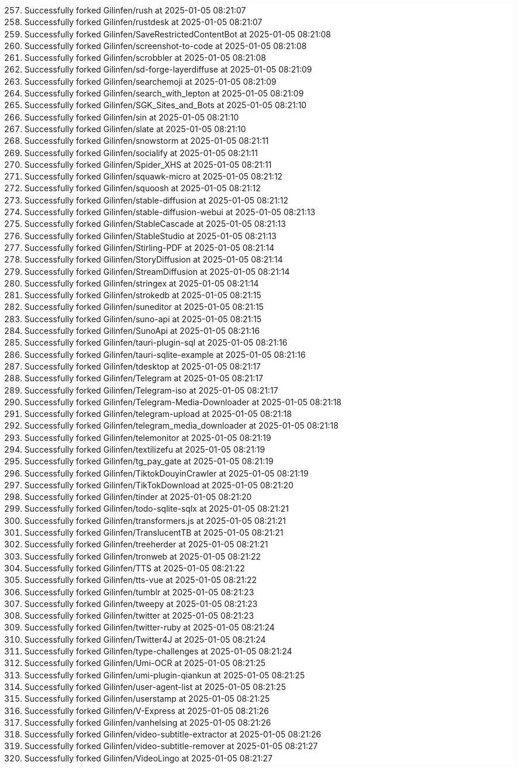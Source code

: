 257. Successfully forked Gilinfen/rush at 2025-01-05 08:21:07
258. Successfully forked Gilinfen/rustdesk at 2025-01-05 08:21:07
259. Successfully forked Gilinfen/SaveRestrictedContentBot at 2025-01-05 08:21:08
260. Successfully forked Gilinfen/screenshot-to-code at 2025-01-05 08:21:08
261. Successfully forked Gilinfen/scrobbler at 2025-01-05 08:21:08
262. Successfully forked Gilinfen/sd-forge-layerdiffuse at 2025-01-05 08:21:09
263. Successfully forked Gilinfen/searchemoji at 2025-01-05 08:21:09
264. Successfully forked Gilinfen/search_with_lepton at 2025-01-05 08:21:09
265. Successfully forked Gilinfen/SGK_Sites_and_Bots at 2025-01-05 08:21:10
266. Successfully forked Gilinfen/sin at 2025-01-05 08:21:10
267. Successfully forked Gilinfen/slate at 2025-01-05 08:21:10
268. Successfully forked Gilinfen/snowstorm at 2025-01-05 08:21:11
269. Successfully forked Gilinfen/socialify at 2025-01-05 08:21:11
270. Successfully forked Gilinfen/Spider_XHS at 2025-01-05 08:21:11
271. Successfully forked Gilinfen/squawk-micro at 2025-01-05 08:21:12
272. Successfully forked Gilinfen/squoosh at 2025-01-05 08:21:12
273. Successfully forked Gilinfen/stable-diffusion at 2025-01-05 08:21:12
274. Successfully forked Gilinfen/stable-diffusion-webui at 2025-01-05 08:21:13
275. Successfully forked Gilinfen/StableCascade at 2025-01-05 08:21:13
276. Successfully forked Gilinfen/StableStudio at 2025-01-05 08:21:13
277. Successfully forked Gilinfen/Stirling-PDF at 2025-01-05 08:21:14
278. Successfully forked Gilinfen/StoryDiffusion at 2025-01-05 08:21:14
279. Successfully forked Gilinfen/StreamDiffusion at 2025-01-05 08:21:14
280. Successfully forked Gilinfen/stringex at 2025-01-05 08:21:14
281. Successfully forked Gilinfen/strokedb at 2025-01-05 08:21:15
282. Successfully forked Gilinfen/suneditor at 2025-01-05 08:21:15
283. Successfully forked Gilinfen/suno-api at 2025-01-05 08:21:15
284. Successfully forked Gilinfen/SunoApi at 2025-01-05 08:21:16
285. Successfully forked Gilinfen/tauri-plugin-sql at 2025-01-05 08:21:16
286. Successfully forked Gilinfen/tauri-sqlite-example at 2025-01-05 08:21:16
287. Successfully forked Gilinfen/tdesktop at 2025-01-05 08:21:17
288. Successfully forked Gilinfen/Telegram at 2025-01-05 08:21:17
289. Successfully forked Gilinfen/Telegram-iso at 2025-01-05 08:21:17
290. Successfully forked Gilinfen/Telegram-Media-Downloader at 2025-01-05 08:21:18
291. Successfully forked Gilinfen/telegram-upload at 2025-01-05 08:21:18
292. Successfully forked Gilinfen/telegram_media_downloader at 2025-01-05 08:21:18
293. Successfully forked Gilinfen/telemonitor at 2025-01-05 08:21:19
294. Successfully forked Gilinfen/textilizefu at 2025-01-05 08:21:19
295. Successfully forked Gilinfen/tg_pay_gate at 2025-01-05 08:21:19
296. Successfully forked Gilinfen/TiktokDouyinCrawler at 2025-01-05 08:21:19
297. Successfully forked Gilinfen/TikTokDownload at 2025-01-05 08:21:20
298. Successfully forked Gilinfen/tinder at 2025-01-05 08:21:20
299. Successfully forked Gilinfen/todo-sqlite-sqlx at 2025-01-05 08:21:21
300. Successfully forked Gilinfen/transformers.js at 2025-01-05 08:21:21
301. Successfully forked Gilinfen/TranslucentTB at 2025-01-05 08:21:21
302. Successfully forked Gilinfen/treeherder at 2025-01-05 08:21:21
303. Successfully forked Gilinfen/tronweb at 2025-01-05 08:21:22
304. Successfully forked Gilinfen/TTS at 2025-01-05 08:21:22
305. Successfully forked Gilinfen/tts-vue at 2025-01-05 08:21:22
306. Successfully forked Gilinfen/tumblr at 2025-01-05 08:21:23
307. Successfully forked Gilinfen/tweepy at 2025-01-05 08:21:23
308. Successfully forked Gilinfen/twitter at 2025-01-05 08:21:23
309. Successfully forked Gilinfen/twitter-ruby at 2025-01-05 08:21:24
310. Successfully forked Gilinfen/Twitter4J at 2025-01-05 08:21:24
311. Successfully forked Gilinfen/type-challenges at 2025-01-05 08:21:24
312. Successfully forked Gilinfen/Umi-OCR at 2025-01-05 08:21:25
313. Successfully forked Gilinfen/umi-plugin-qiankun at 2025-01-05 08:21:25
314. Successfully forked Gilinfen/user-agent-list at 2025-01-05 08:21:25
315. Successfully forked Gilinfen/userstamp at 2025-01-05 08:21:25
316. Successfully forked Gilinfen/V-Express at 2025-01-05 08:21:26
317. Successfully forked Gilinfen/vanhelsing at 2025-01-05 08:21:26
318. Successfully forked Gilinfen/video-subtitle-extractor at 2025-01-05 08:21:26
319. Successfully forked Gilinfen/video-subtitle-remover at 2025-01-05 08:21:27
320. Successfully forked Gilinfen/VideoLingo at 2025-01-05 08:21:27